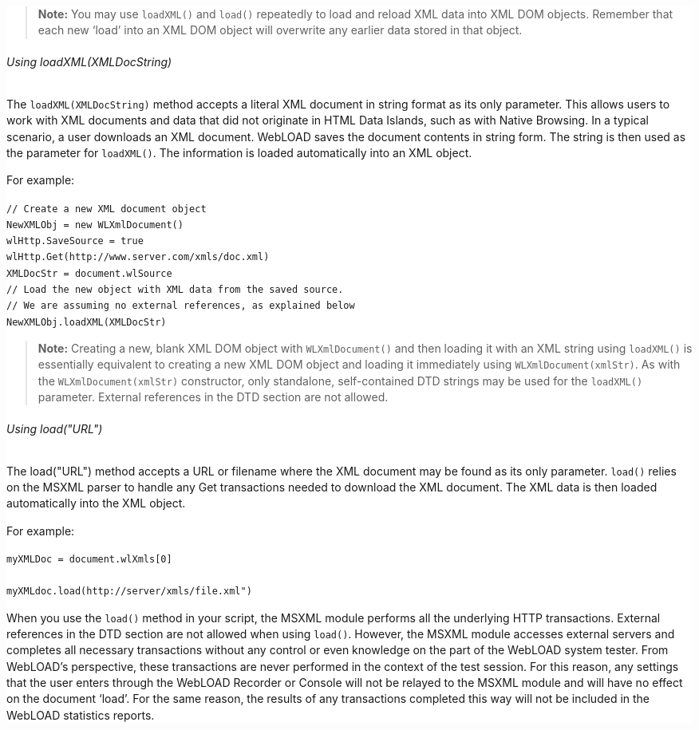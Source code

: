 

> **Note:** You may use `loadXML()` and `load()` repeatedly to load and reload XML data into XML DOM objects. Remember that each new ‘load’ into an XML DOM object will overwrite any earlier data stored in that object.

###### Using loadXML(XMLDocString)

The `loadXML(XMLDocString)` method accepts a literal XML document in string format as its only parameter. This allows users to work with XML documents and data that did not originate in HTML Data Islands, such as with Native Browsing. In a typical scenario, a user downloads an XML document. WebLOAD saves the document contents in string form. The string is then used as the parameter for `loadXML()`. The information is loaded automatically into an XML object.

For example:

```xml
// Create a new XML document object 
NewXMLObj = new WLXmlDocument() 
wlHttp.SaveSource = true
wlHttp.Get(http://www.server.com/xmls/doc.xml)
XMLDocStr = document.wlSource
// Load the new object with XML data from the saved source.
// We are assuming no external references, as explained below 
NewXMLObj.loadXML(XMLDocStr)
```

> **Note:** Creating a new, blank XML DOM object with `WLXmlDocument()` and then loading it with an XML string using `loadXML()` is essentially equivalent to creating a new XML DOM object and loading it immediately using `WLXmlDocument(xmlStr)`. As with the `WLXmlDocument(xmlStr)` constructor, only standalone, self-contained DTD strings may be used for the `loadXML()` parameter. External references in the DTD section are not allowed.



###### Using load("URL")

The load("URL") method accepts a URL or filename where the XML document may be found as its only parameter. `load()` relies on the MSXML parser to handle any Get transactions needed to download the XML document. The XML data is then loaded automatically into the XML object.

For example:

```
myXMLDoc = document.wlXmls[0]

myXMLdoc.load(http://server/xmls/file.xml")
```



When you use the `load()` method in your script, the MSXML module performs all the underlying HTTP transactions. External references in the DTD section are not allowed when using `load()`. However, the MSXML module accesses external servers and completes all necessary transactions without any control or even knowledge on the part of the WebLOAD system tester. From WebLOAD’s perspective, these transactions are never performed in the context of the test session. For this reason, any settings that the user enters through the WebLOAD Recorder or Console will not be relayed to the MSXML module and will have no effect on the document ‘load’. For the same reason, the results of any transactions completed this way will not be included in the WebLOAD statistics reports.
